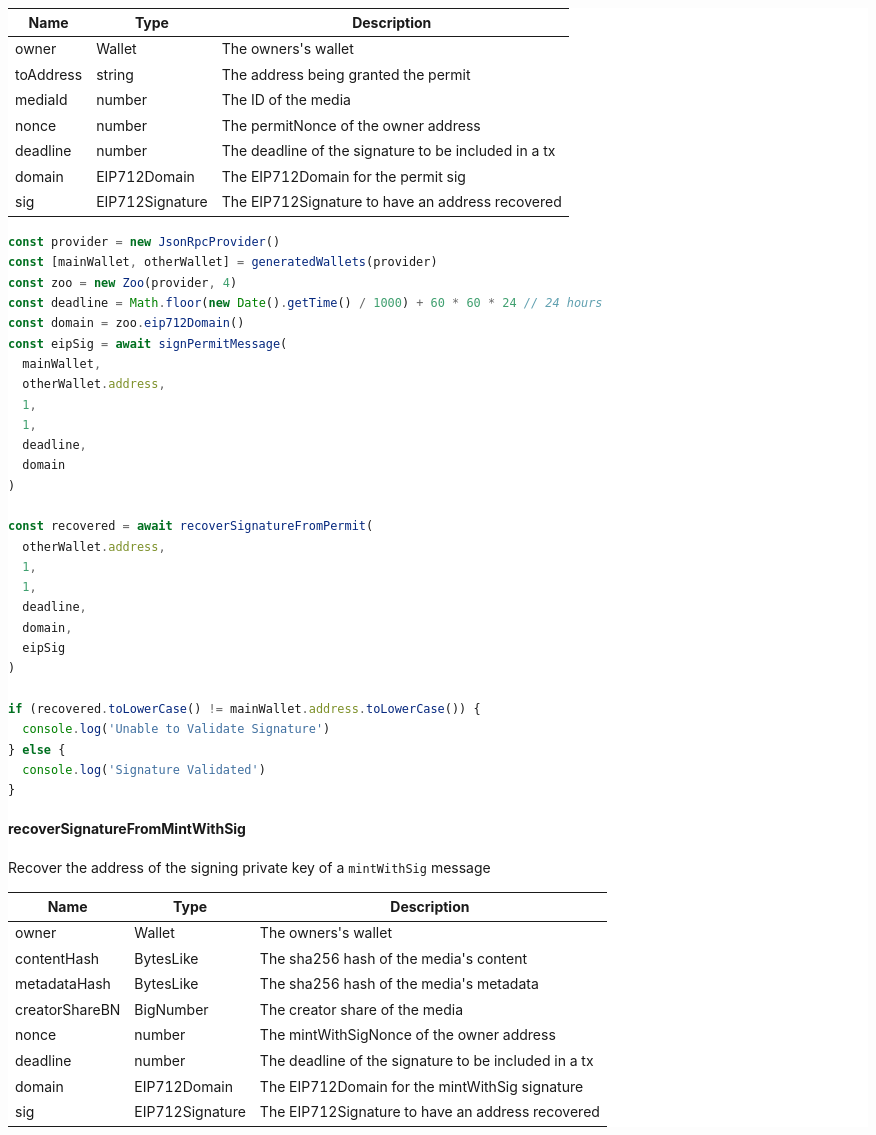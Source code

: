 | **Name**  | **Type**        | **Description**                                      |
| --------- | --------------- | ---------------------------------------------------- |
| owner     | Wallet          | The owners's wallet                                  |
| toAddress | string          | The address being granted the permit                 |
| mediaId   | number          | The ID of the media                                  |
| nonce     | number          | The permitNonce of the owner address                 |
| deadline  | number          | The deadline of the signature to be included in a tx |
| domain    | EIP712Domain    | The EIP712Domain for the permit sig                  |
| sig       | EIP712Signature | The EIP712Signature to have an address recovered     |

```typescript
const provider = new JsonRpcProvider()
const [mainWallet, otherWallet] = generatedWallets(provider)
const zoo = new Zoo(provider, 4)
const deadline = Math.floor(new Date().getTime() / 1000) + 60 * 60 * 24 // 24 hours
const domain = zoo.eip712Domain()
const eipSig = await signPermitMessage(
  mainWallet,
  otherWallet.address,
  1,
  1,
  deadline,
  domain
)

const recovered = await recoverSignatureFromPermit(
  otherWallet.address,
  1,
  1,
  deadline,
  domain,
  eipSig
)

if (recovered.toLowerCase() != mainWallet.address.toLowerCase()) {
  console.log('Unable to Validate Signature')
} else {
  console.log('Signature Validated')
}
```

#### recoverSignatureFromMintWithSig

Recover the address of the signing private key of a `mintWithSig` message

| **Name**       | **Type**        | **Description**                                      |
| -------------- | --------------- | ---------------------------------------------------- |
| owner          | Wallet          | The owners's wallet                                  |
| contentHash    | BytesLike       | The sha256 hash of the media's content               |
| metadataHash   | BytesLike       | The sha256 hash of the media's metadata              |
| creatorShareBN | BigNumber       | The creator share of the media                       |
| nonce          | number          | The mintWithSigNonce of the owner address            |
| deadline       | number          | The deadline of the signature to be included in a tx |
| domain         | EIP712Domain    | The EIP712Domain for the mintWithSig signature       |
| sig            | EIP712Signature | The EIP712Signature to have an address recovered     |